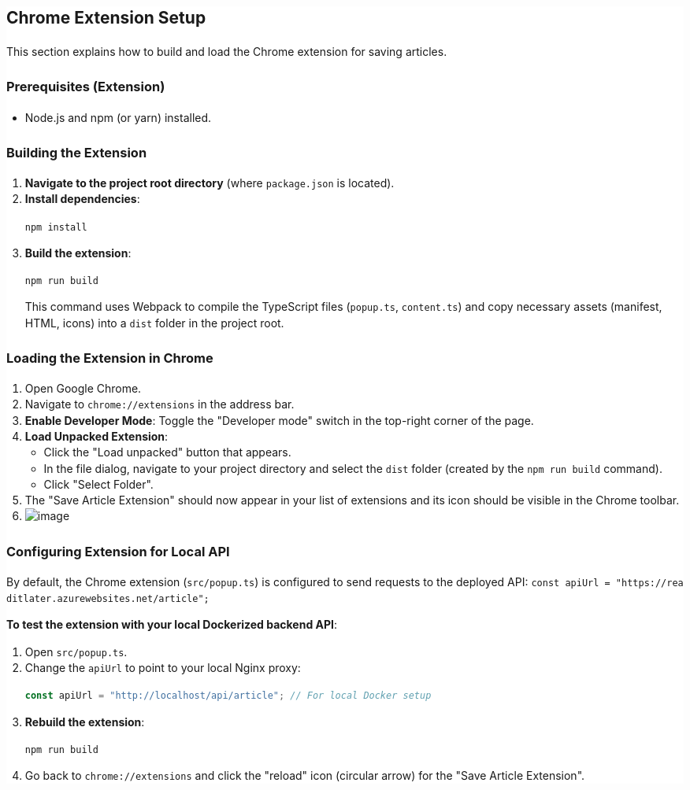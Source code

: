 ## Chrome Extension Setup

This section explains how to build and load the Chrome extension for saving articles.

### Prerequisites (Extension)

*   Node.js and npm (or yarn) installed.

### Building the Extension

1.  **Navigate to the project root directory** (where `package.json` is located).
2.  **Install dependencies**:
    ```bash
    npm install
    ```
3.  **Build the extension**:
    ```bash
    npm run build
    ```
    This command uses Webpack to compile the TypeScript files (`popup.ts`, `content.ts`) and copy necessary assets (manifest, HTML, icons) into a `dist` folder in the project root.

### Loading the Extension in Chrome

1.  Open Google Chrome.
2.  Navigate to `chrome://extensions` in the address bar.
3.  **Enable Developer Mode**: Toggle the "Developer mode" switch in the top-right corner of the page.
4.  **Load Unpacked Extension**:
    *   Click the "Load unpacked" button that appears.
    *   In the file dialog, navigate to your project directory and select the `dist` folder (created by the `npm run build` command).
    *   Click "Select Folder".
5.  The "Save Article Extension" should now appear in your list of extensions and its icon should be visible in the Chrome toolbar.
6.  ![image](https://github.com/user-attachments/assets/37c2f2da-00b7-4c44-b7ef-109d30a3ba39)


### Configuring Extension for Local API

By default, the Chrome extension (`src/popup.ts`) is configured to send requests to the deployed API:
`const apiUrl = "https://readitlater.azurewebsites.net/article";`

**To test the extension with your local Dockerized backend API**:
1.  Open `src/popup.ts`.
2.  Change the `apiUrl` to point to your local Nginx proxy:
    ```typescript
    const apiUrl = "http://localhost/api/article"; // For local Docker setup
    ```
3.  **Rebuild the extension**:
    ```bash
    npm run build
    ```
4.  Go back to `chrome://extensions` and click the "reload" icon (circular arrow) for the "Save Article Extension".
